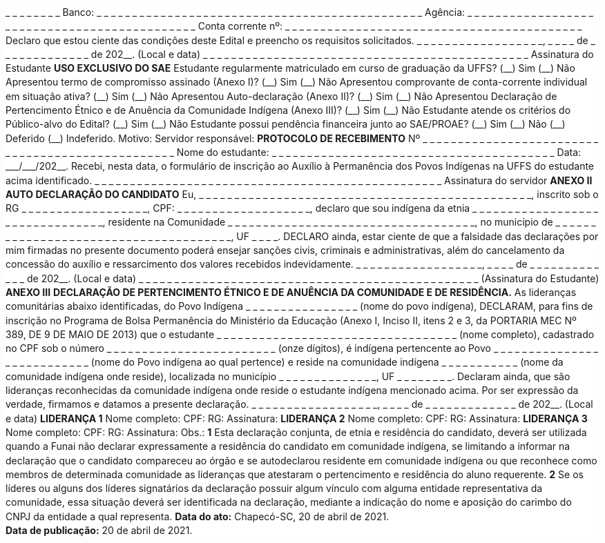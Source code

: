 \_ \_ \_ \_ \_ \_ \_ \_ Banco: \_ \_ \_ \_ \_ \_ \_ \_ \_ \_ \_ \_ \_ \_ \_ \_ \_ \_ \_ \_ \_ \_ \_ \_ \_ \_ \_ \_ \_ \_ \_ \_ \_ \_ \_ \_ \_ \_ \_ \_ \_ \_ \_ \_ \_ \_ Agência: \_ \_ \_ \_ \_ \_ \_ \_ \_ \_ \_ \_ \_ \_ \_ \_ \_ \_ \_ \_ \_ \_ \_ \_ \_ \_ \_ \_ \_ \_ \_ \_ \_ \_ \_ \_ \_ \_ \_ \_ \_ \_ \_ \_ \_ Conta corrente nº: \_ \_ \_ \_ \_ \_ \_ \_ \_ \_ \_ \_ \_ \_ \_ \_ \_ \_ \_ \_ \_ \_ \_ \_ \_ \_ \_ \_ \_ \_ \_ \_ \_ \_ \_ \_ \_ \_ \_ \_ \_ \_ Declaro que estou ciente das condições deste Edital e preencho os requisitos solicitados.   \_ \_ \_ \_ \_ \_ \_ \_ \_ \_ \_ \_ \_ \_ \_ \_ \_ \_, \_ \_ \_ \_ de \_ \_ \_ \_ \_ \_ \_ \_ \_ \_ \_ \_ \_ de 202\_\_. (Local e data)   \_ \_ \_ \_ \_ \_ \_ \_ \_ \_ \_ \_ \_ \_ \_ \_ \_ \_ \_ \_ \_ \_ \_ \_ \_ \_ \_ \_ \_ \_ \_ \_ \_ \_ \_ \_ \_ \_ \_ \_ \_ \_ \_ \_ \_ \_ Assinatura do Estudante         **USO EXCLUSIVO DO SAE**     Estudante regularmente matriculado em curso de graduação da UFFS?   (\_\_) Sim (\_\_) Não     Apresentou termo de compromisso assinado (Anexo I)?   (\_\_) Sim (\_\_) Não     Apresentou comprovante de conta-corrente individual em situação ativa?   (\_\_) Sim (\_\_) Não     Apresentou Auto-declaração (Anexo II)?   (\_\_) Sim (\_\_) Não     Apresentou Declaração de Pertencimento Étnico e de Anuência da Comunidade Indígena (Anexo III)?   (\_\_) Sim (\_\_) Não     Estudante atende os critérios do Público-alvo do Edital?   (\_\_) Sim (\_\_) Não     Estudante possui pendência financeira junto ao SAE/PROAE?   (\_\_) Sim (\_\_) Não     (\_\_) Deferido (\_\_) Indeferido. Motivo:     Servidor responsável:      **PROTOCOLO DE RECEBIMENTO** Nº \_ \_ \_ \_ \_ \_ \_ \_ \_ \_ \_ \_ \_ \_ \_ \_ \_ \_ \_ \_ \_ \_ \_ \_ \_ \_ \_ \_ \_ \_ \_ \_ \_ \_ \_ \_ \_ \_ \_ \_ \_ \_ \_ \_ \_ \_ \_ \_ \_ Nome do estudante: \_ \_ \_ \_ \_ \_ \_ \_ \_ \_ \_ \_ \_ \_ \_ \_ \_ \_ \_ \_ \_ \_ \_ \_ \_ \_ \_ \_ \_ \_ \_ \_ \_ \_ \_ \_ \_ \_ \_ \_ Data: \_\_\_/\_\_\_/202\_\_. Recebi, nesta data, o formulário de inscrição ao Auxílio à Permanência dos Povos Indígenas na UFFS do estudante acima identificado.   \_ \_ \_ \_ \_ \_ \_ \_ \_ \_ \_ \_ \_ \_ \_ \_ \_ \_ \_ \_ \_ \_ \_ \_ \_ \_ \_ \_ \_ \_ \_ \_ \_ \_ \_ \_ \_ \_ \_ \_ \_ \_ \_ \_ \_ \_ \_ \_ \_ Assinatura do servidor **ANEXO II**  **AUTO DECLARAÇÃO DO CANDIDATO**  Eu, \_ \_ \_ \_ \_ \_ \_ \_ \_ \_ \_ \_ \_ \_ \_ \_ \_ \_ \_ \_ \_ \_ \_ \_ \_ \_ \_ \_ \_ \_ \_ \_ \_ \_ \_ \_ \_ \_ \_ \_ \_ \_ \_ \_ \_ \_ \_, inscrito sob o RG \_ \_ \_ \_ \_ \_ \_ \_ \_ \_ \_ \_ \_ \_ \_ \_ \_ \_, CPF: \_ \_ \_ \_ \_ \_ \_ \_ \_ \_ \_ \_ \_ \_ \_ \_ \_ \_ \_, declaro que sou indígena da etnia \_ \_ \_ \_ \_ \_ \_ \_ \_ \_ \_ \_ \_ \_ \_ \_ \_ \_ \_ \_ \_ \_ \_ \_ \_ \_ \_ \_ \_ \_ \_ \_, residente na Comunidade \_ \_ \_ \_ \_ \_ \_ \_ \_ \_ \_ \_ \_ \_ \_ \_ \_ \_ \_ \_ \_ \_ \_ \_ \_ \_ \_ \_ \_ \_ \_ \_ \_ \_ \_, no município de \_ \_ \_ \_ \_ \_ \_ \_ \_ \_ \_ \_ \_ \_ \_ \_ \_ \_ \_ \_ \_ \_ \_ \_ \_ \_ \_ \_ \_ \_ \_ \_ \_ \_ \_ \_ \_ \_, UF \_ \_ \_ \_. DECLARO ainda, estar ciente de que a falsidade das declarações por mim firmadas no presente documento poderá ensejar sanções civis, criminais e administrativas, além do cancelamento da concessão do auxílio e ressarcimento dos valores recebidos indevidamente.   \_ \_ \_ \_ \_ \_ \_ \_ \_ \_ \_ \_ \_ \_ \_ \_ \_ \_, \_ \_ \_ \_ de \_ \_ \_ \_ \_ \_ \_ \_ \_ \_ \_ \_ \_ de 202\_\_. (Local e data)   \_ \_ \_ \_ \_ \_ \_ \_ \_ \_ \_ \_ \_ \_ \_ \_ \_ \_ \_ \_ \_ \_ \_ \_ \_ \_ \_ \_ \_ \_ \_ \_ \_ \_ \_ \_ \_ \_ \_ \_ \_ \_ \_ \_ \_ \_ \_ \_ (Assinatura do Estudante) **ANEXO III**  **DECLARAÇÃO DE PERTENCIMENTO ÉTNICO E DE ANUÊNCIA DA COMUNIDADE E DE RESIDÊNCIA.**  As lideranças comunitárias abaixo identificadas, do Povo Indígena \_ \_ \_ \_ \_ \_ \_ \_ \_ \_ \_ \_ \_ \_ \_ \_ (nome do povo indígena), DECLARAM, para fins de inscrição no Programa de Bolsa Permanência do Ministério da Educação (Anexo I, Inciso II, itens 2 e 3, da PORTARIA MEC Nº 389, DE 9 DE MAIO DE 2013) que o estudante \_ \_ \_ \_ \_ \_ \_ \_ \_ \_ \_ \_ \_ \_ \_ \_ \_ \_ \_ \_ \_ \_ \_ \_ \_ \_ \_ \_ \_ \_ \_ \_ \_ \_ (nome completo), cadastrado no CPF sob o número \_ \_ \_ \_ \_ \_ \_ \_ \_ \_ \_ \_ \_ \_ \_ \_ \_ \_ \_ \_ \_ \_ \_ \_ (onze dígitos), é indígena pertencente ao Povo \_ \_ \_ \_ \_ \_ \_ \_ \_ \_ \_ \_ \_ \_ \_ \_ \_ \_ \_ \_ \_ \_ \_ \_ \_ \_ \_ (nome do Povo indígena ao qual pertence) e reside na comunidade indígena \_ \_ \_ \_ \_ \_ \_ \_ \_ \_ \_ (nome da comunidade indígena onde reside), localizada no município \_ \_ \_ \_ \_ \_ \_ \_ \_ \_ \_ \_ \_ \_, UF \_ \_ \_ \_ \_ \_ \_ \_. Declaram ainda, que são lideranças reconhecidas da comunidade indígena onde reside o estudante indígena mencionado acima. Por ser expressão da verdade, firmamos e datamos a presente declaração. \_ \_ \_ \_ \_ \_ \_ \_ \_ \_ \_ \_ \_ \_ \_ \_ \_ \_, \_ \_ \_ \_ de \_ \_ \_ \_ \_ \_ \_ \_ \_ \_ \_ \_ \_ de 202\_\_. (Local e data)   **LIDERANÇA 1** Nome completo: CPF: RG: Assinatura:   **LIDERANÇA 2** Nome completo: CPF: RG: Assinatura:   **LIDERANÇA 3** Nome completo: CPF: RG: Assinatura:   Obs.: **1**  Esta declaração conjunta, de etnia e residência do candidato, deverá ser utilizada quando a Funai não declarar expressamente a residência do candidato em comunidade indígena, se limitando a informar na declaração que o candidato compareceu ao órgão e se autodeclarou residente em comunidade indígena ou que reconhece como membros de determinada comunidade as lideranças que atestaram o pertencimento e residência do aluno requerente.   **2**  Se os líderes ou alguns dos líderes signatários da declaração possuir algum vínculo com alguma entidade representativa da comunidade, essa situação deverá ser identificada na declaração, mediante a indicação do nome e aposição do carimbo do CNPJ da entidade a qual representa.      **Data do ato:** Chapecó-SC, 20 de abril de 2021.   
 **Data de publicação:**  20 de abril de 2021. 
